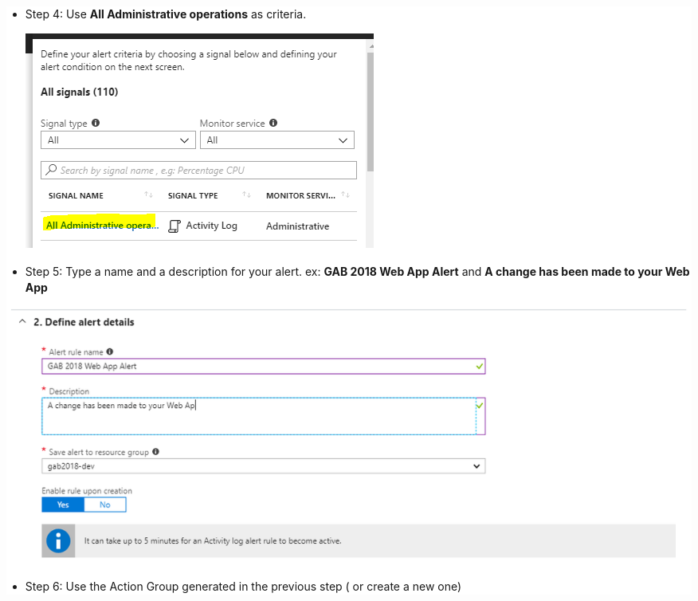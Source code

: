 * Step 4: Use **All Administrative operations** as criteria.

  ![AzureMonitorAlertCriteria](Media/AzureMonitorAlertCriteria.PNG)

* Step 5: Type a name and a description for your alert. ex: **GAB 2018 Web App Alert** and **A change has been made to your Web App**

![AzureMonitorAlertDetails](Media/AzureMonitorAlertDetails.PNG)

* Step 6: Use the Action Group generated in the previous step ( or create a new one)
